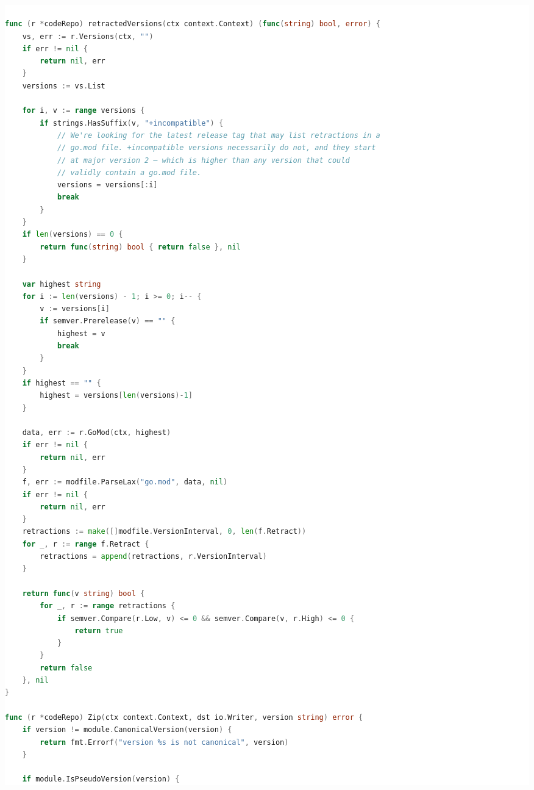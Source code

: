 ```go

func (r *codeRepo) retractedVersions(ctx context.Context) (func(string) bool, error) {
	vs, err := r.Versions(ctx, "")
	if err != nil {
		return nil, err
	}
	versions := vs.List

	for i, v := range versions {
		if strings.HasSuffix(v, "+incompatible") {
			// We're looking for the latest release tag that may list retractions in a
			// go.mod file. +incompatible versions necessarily do not, and they start
			// at major version 2 — which is higher than any version that could
			// validly contain a go.mod file.
			versions = versions[:i]
			break
		}
	}
	if len(versions) == 0 {
		return func(string) bool { return false }, nil
	}

	var highest string
	for i := len(versions) - 1; i >= 0; i-- {
		v := versions[i]
		if semver.Prerelease(v) == "" {
			highest = v
			break
		}
	}
	if highest == "" {
		highest = versions[len(versions)-1]
	}

	data, err := r.GoMod(ctx, highest)
	if err != nil {
		return nil, err
	}
	f, err := modfile.ParseLax("go.mod", data, nil)
	if err != nil {
		return nil, err
	}
	retractions := make([]modfile.VersionInterval, 0, len(f.Retract))
	for _, r := range f.Retract {
		retractions = append(retractions, r.VersionInterval)
	}

	return func(v string) bool {
		for _, r := range retractions {
			if semver.Compare(r.Low, v) <= 0 && semver.Compare(v, r.High) <= 0 {
				return true
			}
		}
		return false
	}, nil
}

func (r *codeRepo) Zip(ctx context.Context, dst io.Writer, version string) error {
	if version != module.CanonicalVersion(version) {
		return fmt.Errorf("version %s is not canonical", version)
	}

	if module.IsPseudoVersion(version) {
```